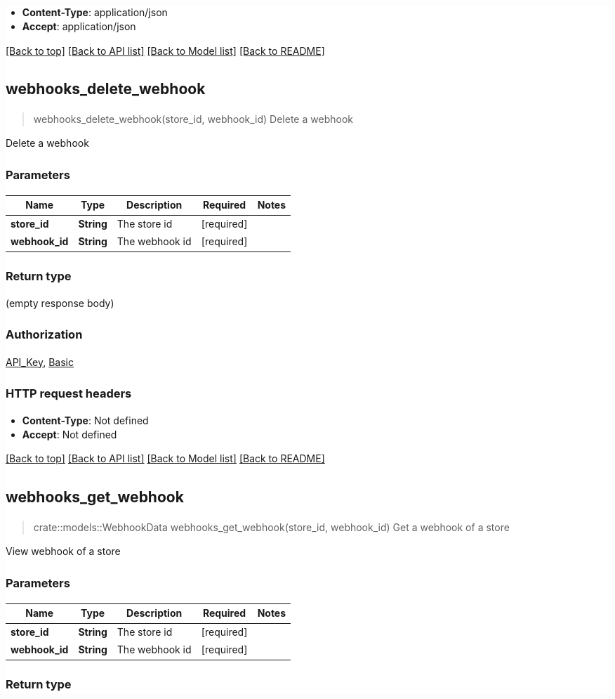 - **Content-Type**: application/json
- **Accept**: application/json

[[Back to top]](#) [[Back to API list]](../README.md#documentation-for-api-endpoints) [[Back to Model list]](../README.md#documentation-for-models) [[Back to README]](../README.md)


## webhooks_delete_webhook

> webhooks_delete_webhook(store_id, webhook_id)
Delete a webhook

Delete a webhook

### Parameters


Name | Type | Description  | Required | Notes
------------- | ------------- | ------------- | ------------- | -------------
**store_id** | **String** | The store id | [required] |
**webhook_id** | **String** | The webhook id | [required] |

### Return type

 (empty response body)

### Authorization

[API_Key](../README.md#API_Key), [Basic](../README.md#Basic)

### HTTP request headers

- **Content-Type**: Not defined
- **Accept**: Not defined

[[Back to top]](#) [[Back to API list]](../README.md#documentation-for-api-endpoints) [[Back to Model list]](../README.md#documentation-for-models) [[Back to README]](../README.md)


## webhooks_get_webhook

> crate::models::WebhookData webhooks_get_webhook(store_id, webhook_id)
Get a webhook of a store

View webhook of a store

### Parameters


Name | Type | Description  | Required | Notes
------------- | ------------- | ------------- | ------------- | -------------
**store_id** | **String** | The store id | [required] |
**webhook_id** | **String** | The webhook id | [required] |

### Return type
